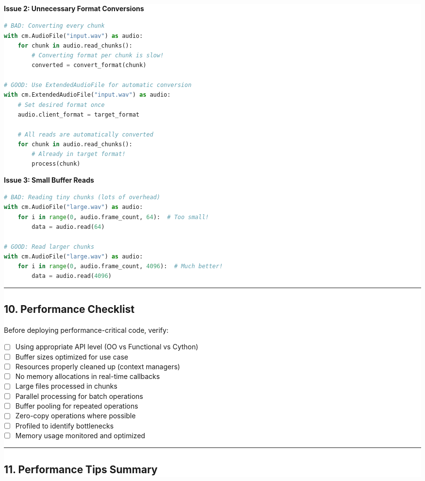 **Issue 2: Unnecessary Format Conversions**
```python
# BAD: Converting every chunk
with cm.AudioFile("input.wav") as audio:
    for chunk in audio.read_chunks():
        # Converting format per chunk is slow!
        converted = convert_format(chunk)

# GOOD: Use ExtendedAudioFile for automatic conversion
with cm.ExtendedAudioFile("input.wav") as audio:
    # Set desired format once
    audio.client_format = target_format

    # All reads are automatically converted
    for chunk in audio.read_chunks():
        # Already in target format!
        process(chunk)
```

**Issue 3: Small Buffer Reads**
```python
# BAD: Reading tiny chunks (lots of overhead)
with cm.AudioFile("large.wav") as audio:
    for i in range(0, audio.frame_count, 64):  # Too small!
        data = audio.read(64)

# GOOD: Read larger chunks
with cm.AudioFile("large.wav") as audio:
    for i in range(0, audio.frame_count, 4096):  # Much better!
        data = audio.read(4096)
```

---

## 10. Performance Checklist

Before deploying performance-critical code, verify:

- [ ] Using appropriate API level (OO vs Functional vs Cython)
- [ ] Buffer sizes optimized for use case
- [ ] Resources properly cleaned up (context managers)
- [ ] No memory allocations in real-time callbacks
- [ ] Large files processed in chunks
- [ ] Parallel processing for batch operations
- [ ] Buffer pooling for repeated operations
- [ ] Zero-copy operations where possible
- [ ] Profiled to identify bottlenecks
- [ ] Memory usage monitored and optimized

---

## 11. Performance Tips Summary

